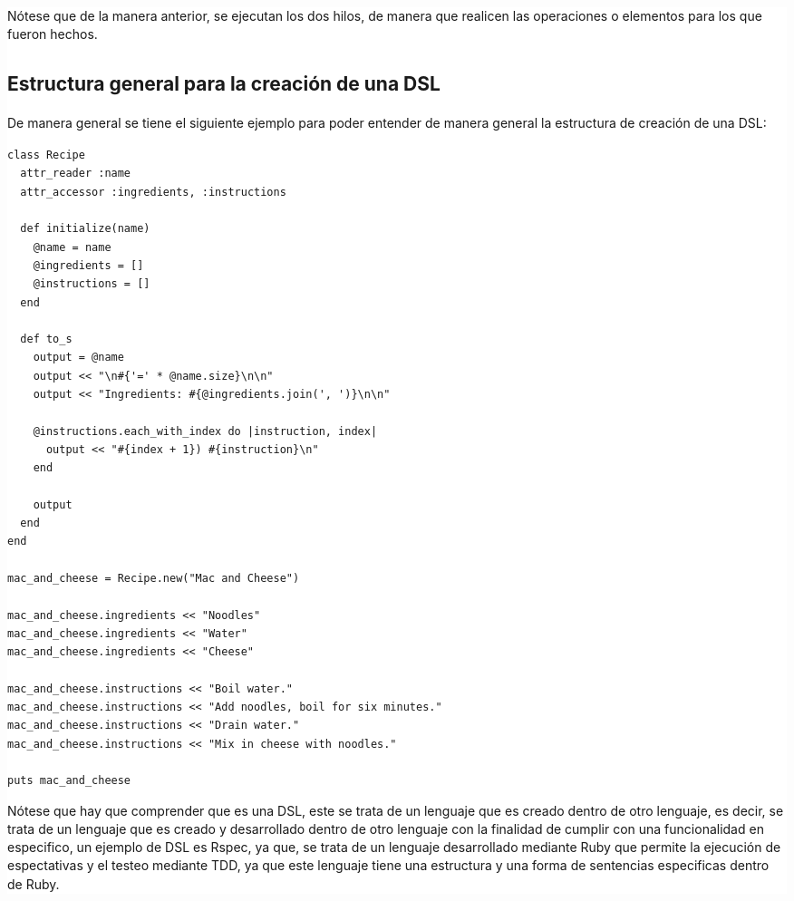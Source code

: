 Nótese que de la manera anterior, se ejecutan los dos hilos, de manera que realicen las operaciones o elementos para los que fueron hechos.

## Estructura general para la creación de una DSL

De manera general se tiene el siguiente ejemplo para poder entender de manera general la estructura de creación de una DSL:

```(Ruby)
class Recipe
  attr_reader :name
  attr_accessor :ingredients, :instructions

  def initialize(name)
    @name = name
    @ingredients = []
    @instructions = []
  end

  def to_s
    output = @name
    output << "\n#{'=' * @name.size}\n\n"
    output << "Ingredients: #{@ingredients.join(', ')}\n\n"

    @instructions.each_with_index do |instruction, index|
      output << "#{index + 1}) #{instruction}\n"
    end

    output
  end
end

mac_and_cheese = Recipe.new("Mac and Cheese")

mac_and_cheese.ingredients << "Noodles"
mac_and_cheese.ingredients << "Water"
mac_and_cheese.ingredients << "Cheese"

mac_and_cheese.instructions << "Boil water."
mac_and_cheese.instructions << "Add noodles, boil for six minutes."
mac_and_cheese.instructions << "Drain water."
mac_and_cheese.instructions << "Mix in cheese with noodles."

puts mac_and_cheese
```

Nótese que hay que comprender que es una DSL, este se trata de un lenguaje que es creado dentro de otro lenguaje, es decir,
se trata de un lenguaje que es creado y desarrollado dentro de otro lenguaje con la finalidad de cumplir con una funcionalidad
en especifico, un ejemplo de DSL es Rspec, ya que, se trata de un lenguaje desarrollado mediante Ruby que permite la ejecución
de espectativas y el testeo mediante TDD, ya que este lenguaje tiene una estructura y una forma de sentencias especificas dentro de Ruby.
